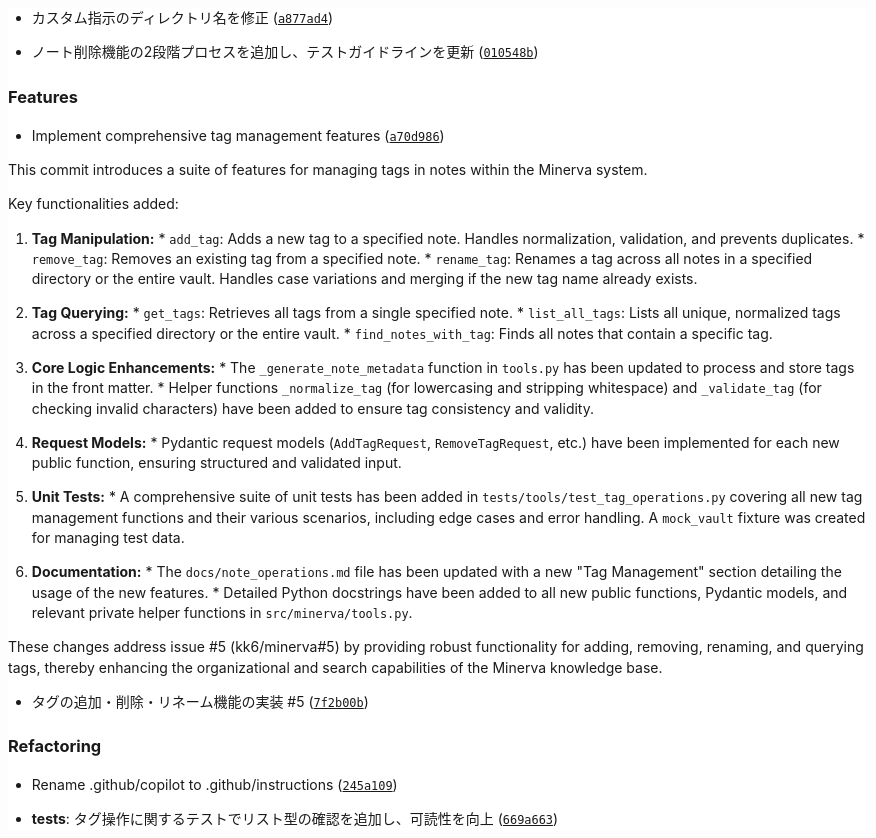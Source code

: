- カスタム指示のディレクトリ名を修正
  ([`a877ad4`](https://github.com/kk6/minerva/commit/a877ad4238e1aa3526c2934badddcfde43a924ce))

- ノート削除機能の2段階プロセスを追加し、テストガイドラインを更新
  ([`010548b`](https://github.com/kk6/minerva/commit/010548b68cac90ec6409a58ad8ebed8f89806636))

### Features

- Implement comprehensive tag management features
  ([`a70d986`](https://github.com/kk6/minerva/commit/a70d98642d9ac857bf9a7f6c372ff7ed0f534b29))

This commit introduces a suite of features for managing tags in notes within the Minerva system.

Key functionalities added:

1. **Tag Manipulation:** * `add_tag`: Adds a new tag to a specified note. Handles normalization,
  validation, and prevents duplicates. * `remove_tag`: Removes an existing tag from a specified
  note. * `rename_tag`: Renames a tag across all notes in a specified directory or the entire vault.
  Handles case variations and merging if the new tag name already exists.

2. **Tag Querying:** * `get_tags`: Retrieves all tags from a single specified note. *
  `list_all_tags`: Lists all unique, normalized tags across a specified directory or the entire
  vault. * `find_notes_with_tag`: Finds all notes that contain a specific tag.

3. **Core Logic Enhancements:** * The `_generate_note_metadata` function in `tools.py` has been
  updated to process and store tags in the front matter. * Helper functions `_normalize_tag` (for
  lowercasing and stripping whitespace) and `_validate_tag` (for checking invalid characters) have
  been added to ensure tag consistency and validity.

4. **Request Models:** * Pydantic request models (`AddTagRequest`, `RemoveTagRequest`, etc.) have
  been implemented for each new public function, ensuring structured and validated input.

5. **Unit Tests:** * A comprehensive suite of unit tests has been added in
  `tests/tools/test_tag_operations.py` covering all new tag management functions and their various
  scenarios, including edge cases and error handling. A `mock_vault` fixture was created for
  managing test data.

6. **Documentation:** * The `docs/note_operations.md` file has been updated with a new "Tag
  Management" section detailing the usage of the new features. * Detailed Python docstrings have
  been added to all new public functions, Pydantic models, and relevant private helper functions in
  `src/minerva/tools.py`.

These changes address issue #5 (kk6/minerva#5) by providing robust functionality for adding,
  removing, renaming, and querying tags, thereby enhancing the organizational and search
  capabilities of the Minerva knowledge base.

- タグの追加・削除・リネーム機能の実装 #5
  ([`7f2b00b`](https://github.com/kk6/minerva/commit/7f2b00b89981c7fd84663be0b22e5431640978f9))

### Refactoring

- Rename .github/copilot to .github/instructions
  ([`245a109`](https://github.com/kk6/minerva/commit/245a109006758a1e3fe104d1d4895927661f0ea8))

- **tests**: タグ操作に関するテストでリスト型の確認を追加し、可読性を向上
  ([`669a663`](https://github.com/kk6/minerva/commit/669a66392e41845214000da9b889dc6fcc002d60))
